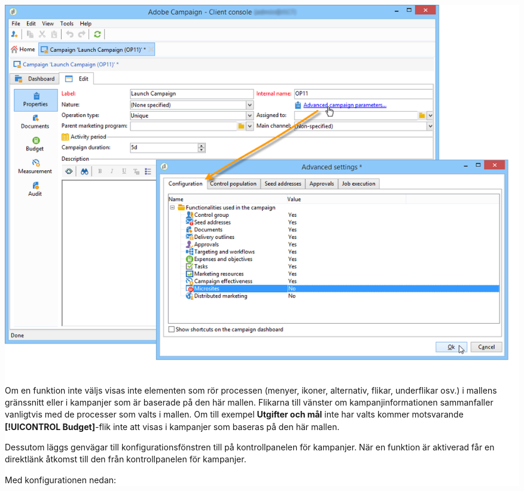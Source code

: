 ![](assets/s_ncs_user_op_template_tab1.3.png)

Om en funktion inte väljs visas inte elementen som rör processen (menyer, ikoner, alternativ, flikar, underflikar osv.) i mallens gränssnitt eller i kampanjer som är baserade på den här mallen. Flikarna till vänster om kampanjinformationen sammanfaller vanligtvis med de processer som valts i mallen. Om till exempel **Utgifter och mål** inte har valts kommer motsvarande **[!UICONTROL Budget]**-flik inte att visas i kampanjer som baseras på den här mallen.

Dessutom läggs genvägar till konfigurationsfönstren till på kontrollpanelen för kampanjer. När en funktion är aktiverad får en direktlänk åtkomst till den från kontrollpanelen för kampanjer.

Med konfigurationen nedan:
